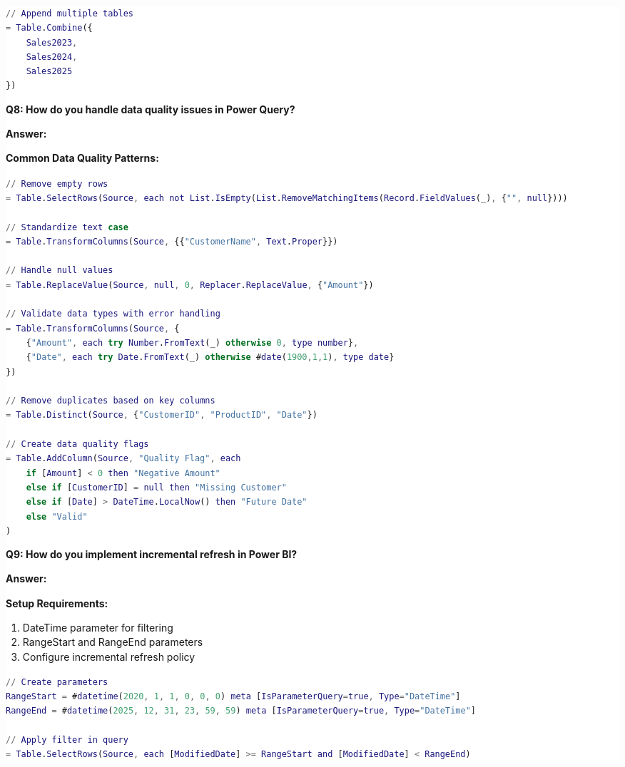 ```M
// Append multiple tables
= Table.Combine({
    Sales2023,
    Sales2024,
    Sales2025
})
```

**Q8: How do you handle data quality issues in Power Query?**

**Answer:**

**Common Data Quality Patterns:**

```M
// Remove empty rows
= Table.SelectRows(Source, each not List.IsEmpty(List.RemoveMatchingItems(Record.FieldValues(_), {"", null})))

// Standardize text case
= Table.TransformColumns(Source, {{"CustomerName", Text.Proper}})

// Handle null values
= Table.ReplaceValue(Source, null, 0, Replacer.ReplaceValue, {"Amount"})

// Validate data types with error handling
= Table.TransformColumns(Source, {
    {"Amount", each try Number.FromText(_) otherwise 0, type number},
    {"Date", each try Date.FromText(_) otherwise #date(1900,1,1), type date}
})

// Remove duplicates based on key columns
= Table.Distinct(Source, {"CustomerID", "ProductID", "Date"})

// Create data quality flags
= Table.AddColumn(Source, "Quality Flag", each 
    if [Amount] < 0 then "Negative Amount"
    else if [CustomerID] = null then "Missing Customer"
    else if [Date] > DateTime.LocalNow() then "Future Date"
    else "Valid"
)
```

**Q9: How do you implement incremental refresh in Power BI?**

**Answer:**

**Setup Requirements:**
1. DateTime parameter for filtering
2. RangeStart and RangeEnd parameters
3. Configure incremental refresh policy

```M
// Create parameters
RangeStart = #datetime(2020, 1, 1, 0, 0, 0) meta [IsParameterQuery=true, Type="DateTime"]
RangeEnd = #datetime(2025, 12, 31, 23, 59, 59) meta [IsParameterQuery=true, Type="DateTime"]

// Apply filter in query
= Table.SelectRows(Source, each [ModifiedDate] >= RangeStart and [ModifiedDate] < RangeEnd)
```
